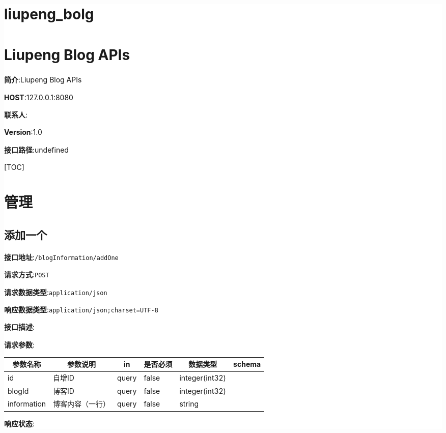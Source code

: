 # liupeng_bolg

# Liupeng Blog APIs


**简介**:Liupeng Blog APIs


**HOST**:127.0.0.1:8080


**联系人**:


**Version**:1.0


**接口路径**:undefined


[TOC]






# 管理


## 添加一个


**接口地址**:`/blogInformation/addOne`


**请求方式**:`POST`


**请求数据类型**:`application/json`


**响应数据类型**:`application/json;charset=UTF-8`


**接口描述**:


**请求参数**:


| 参数名称    | 参数说明         | in    | 是否必须 | 数据类型       | schema |
| ----------- | ---------------- | ----- | -------- | -------------- | ------ |
| id          | 自增ID           | query | false    | integer(int32) |        |
| blogId      | 博客ID           | query | false    | integer(int32) |        |
| information | 博客内容（一行） | query | false    | string         |        |


**响应状态**:
